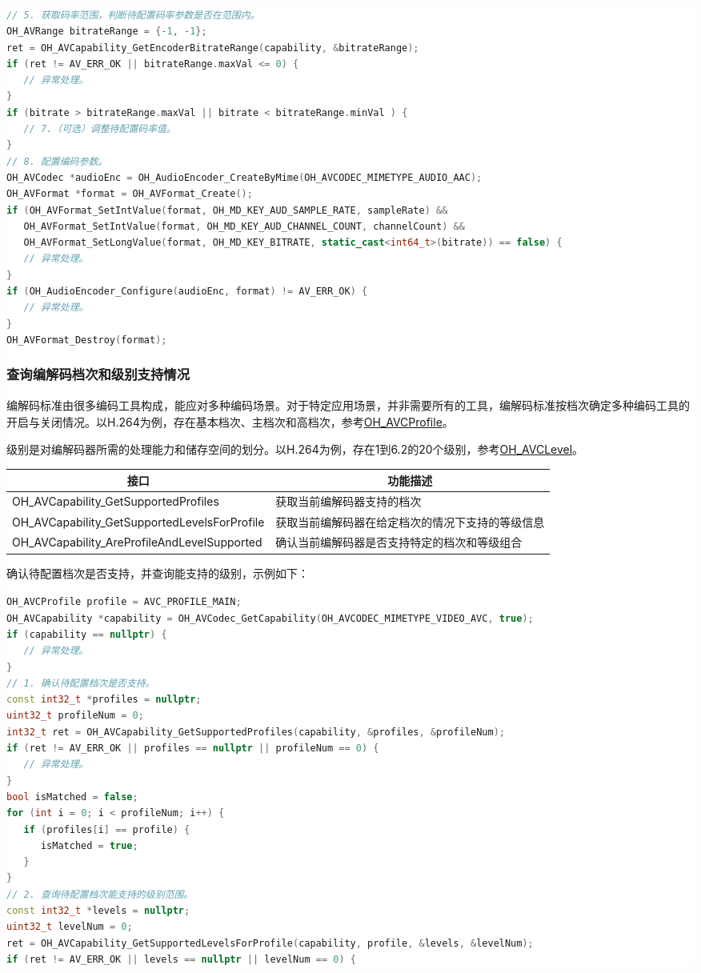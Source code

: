 ```c++
// 5. 获取码率范围，判断待配置码率参数是否在范围内。
OH_AVRange bitrateRange = {-1, -1};
ret = OH_AVCapability_GetEncoderBitrateRange(capability, &bitrateRange);
if (ret != AV_ERR_OK || bitrateRange.maxVal <= 0) {
   // 异常处理。
}
if (bitrate > bitrateRange.maxVal || bitrate < bitrateRange.minVal ) {
   // 7.（可选）调整待配置码率值。
}
// 8. 配置编码参数。
OH_AVCodec *audioEnc = OH_AudioEncoder_CreateByMime(OH_AVCODEC_MIMETYPE_AUDIO_AAC);
OH_AVFormat *format = OH_AVFormat_Create();
if (OH_AVFormat_SetIntValue(format, OH_MD_KEY_AUD_SAMPLE_RATE, sampleRate) &&
   OH_AVFormat_SetIntValue(format, OH_MD_KEY_AUD_CHANNEL_COUNT, channelCount) &&
   OH_AVFormat_SetLongValue(format, OH_MD_KEY_BITRATE, static_cast<int64_t>(bitrate)) == false) {
   // 异常处理。
}
if (OH_AudioEncoder_Configure(audioEnc, format) != AV_ERR_OK) {
   // 异常处理。
}
OH_AVFormat_Destroy(format);
```

### 查询编解码档次和级别支持情况

编解码标准由很多编码工具构成，能应对多种编码场景。对于特定应用场景，并非需要所有的工具，编解码标准按档次确定多种编码工具的开启与关闭情况。以H.264为例，存在基本档次、主档次和高档次，参考[OH_AVCProfile](../../reference/apis-avcodec-kit/_codec_base.md#oh_avcprofile-1)。

级别是对编解码器所需的处理能力和储存空间的划分。以H.264为例，存在1到6.2的20个级别，参考[OH_AVCLevel](../../reference/apis-avcodec-kit/_codec_base.md#oh_avclevel-1)。

| 接口     | 功能描述                         |
| -------- | ---------------------------- |
| OH_AVCapability_GetSupportedProfiles                    | 获取当前编解码器支持的档次 |
| OH_AVCapability_GetSupportedLevelsForProfile            | 获取当前编解码器在给定档次的情况下支持的等级信息 |
| OH_AVCapability_AreProfileAndLevelSupported             | 确认当前编解码器是否支持特定的档次和等级组合 |

确认待配置档次是否支持，并查询能支持的级别，示例如下：

```c++
OH_AVCProfile profile = AVC_PROFILE_MAIN;
OH_AVCapability *capability = OH_AVCodec_GetCapability(OH_AVCODEC_MIMETYPE_VIDEO_AVC, true);
if (capability == nullptr) {
   // 异常处理。
}
// 1. 确认待配置档次是否支持。
const int32_t *profiles = nullptr;
uint32_t profileNum = 0;
int32_t ret = OH_AVCapability_GetSupportedProfiles(capability, &profiles, &profileNum);
if (ret != AV_ERR_OK || profiles == nullptr || profileNum == 0) {
   // 异常处理。
}
bool isMatched = false;
for (int i = 0; i < profileNum; i++) {
   if (profiles[i] == profile) {
      isMatched = true;
   }
}
// 2. 查询待配置档次能支持的级别范围。
const int32_t *levels = nullptr;
uint32_t levelNum = 0;
ret = OH_AVCapability_GetSupportedLevelsForProfile(capability, profile, &levels, &levelNum);
if (ret != AV_ERR_OK || levels == nullptr || levelNum == 0) {
```